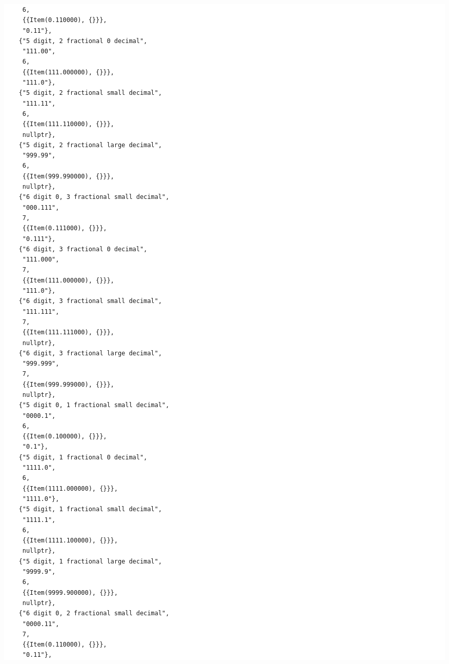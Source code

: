 ```
     6,
     {{Item(0.110000), {}}},
     "0.11"},
    {"5 digit, 2 fractional 0 decimal",
     "111.00",
     6,
     {{Item(111.000000), {}}},
     "111.0"},
    {"5 digit, 2 fractional small decimal",
     "111.11",
     6,
     {{Item(111.110000), {}}},
     nullptr},
    {"5 digit, 2 fractional large decimal",
     "999.99",
     6,
     {{Item(999.990000), {}}},
     nullptr},
    {"6 digit 0, 3 fractional small decimal",
     "000.111",
     7,
     {{Item(0.111000), {}}},
     "0.111"},
    {"6 digit, 3 fractional 0 decimal",
     "111.000",
     7,
     {{Item(111.000000), {}}},
     "111.0"},
    {"6 digit, 3 fractional small decimal",
     "111.111",
     7,
     {{Item(111.111000), {}}},
     nullptr},
    {"6 digit, 3 fractional large decimal",
     "999.999",
     7,
     {{Item(999.999000), {}}},
     nullptr},
    {"5 digit 0, 1 fractional small decimal",
     "0000.1",
     6,
     {{Item(0.100000), {}}},
     "0.1"},
    {"5 digit, 1 fractional 0 decimal",
     "1111.0",
     6,
     {{Item(1111.000000), {}}},
     "1111.0"},
    {"5 digit, 1 fractional small decimal",
     "1111.1",
     6,
     {{Item(1111.100000), {}}},
     nullptr},
    {"5 digit, 1 fractional large decimal",
     "9999.9",
     6,
     {{Item(9999.900000), {}}},
     nullptr},
    {"6 digit 0, 2 fractional small decimal",
     "0000.11",
     7,
     {{Item(0.110000), {}}},
     "0.11"},
```